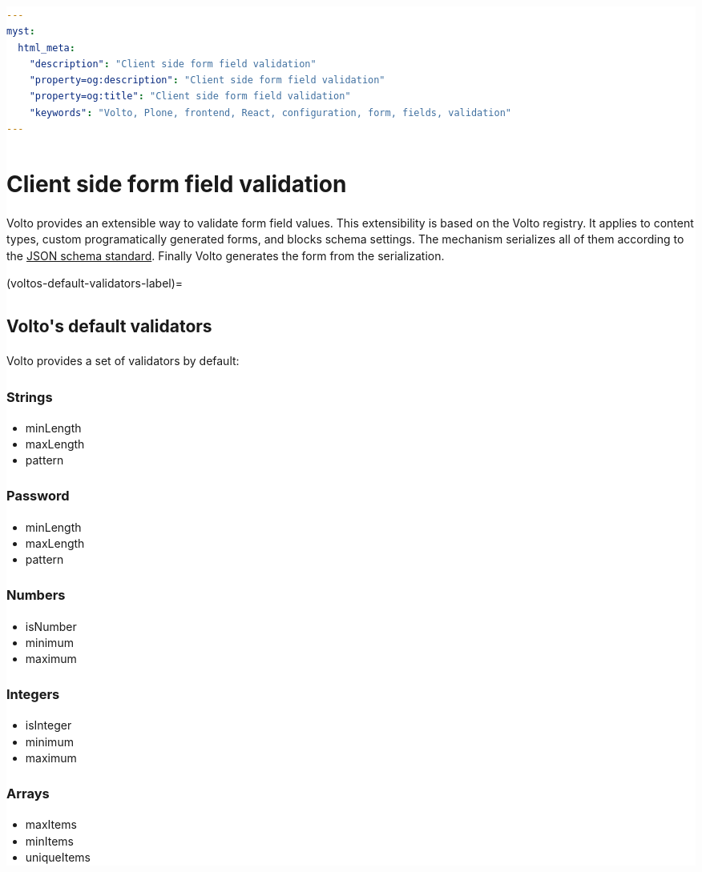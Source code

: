 ```yaml
---
myst:
  html_meta:
    "description": "Client side form field validation"
    "property=og:description": "Client side form field validation"
    "property=og:title": "Client side form field validation"
    "keywords": "Volto, Plone, frontend, React, configuration, form, fields, validation"
---
```


# Client side form field validation

Volto provides an extensible way to validate form field values.
This extensibility is based on the Volto registry.
It applies to content types, custom programatically generated forms, and blocks schema settings.
The mechanism serializes all of them according to the [JSON schema standard](https://json-schema.org/draft/2020-12/json-schema-validation).
Finally Volto generates the form from the serialization.


(voltos-default-validators-label)=

## Volto's default validators

Volto provides a set of validators by default:

### Strings
- minLength
- maxLength
- pattern

### Password
- minLength
- maxLength
- pattern

### Numbers
- isNumber
- minimum
- maximum

### Integers
- isInteger
- minimum
- maximum

### Arrays
- maxItems
- minItems
- uniqueItems
